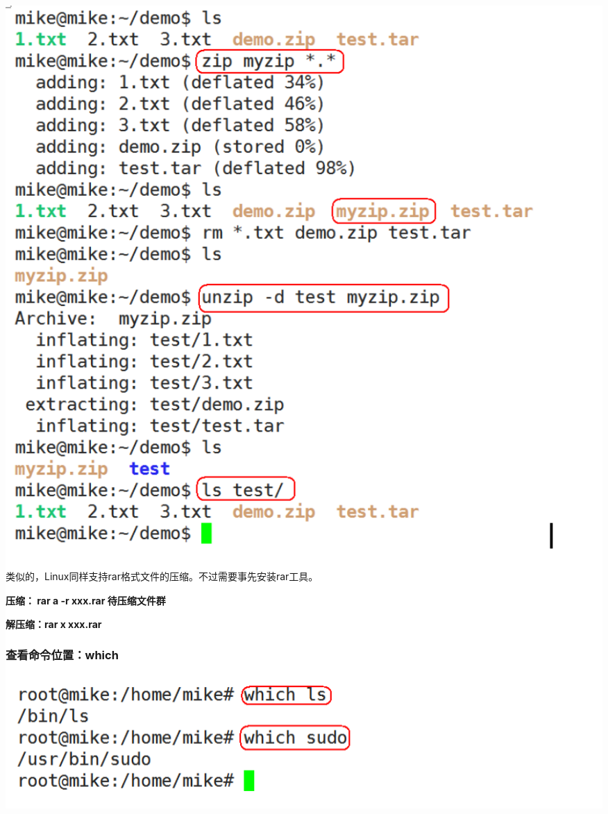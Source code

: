 ![](../images/zip.png)

类似的，Linux同样支持rar格式文件的压缩。不过需要事先安装rar工具。

**压缩： rar a -r xxx.rar 待压缩文件群**

**解压缩：rar x xxx.rar**

### 查看命令位置：which

![](../images/which.png)
